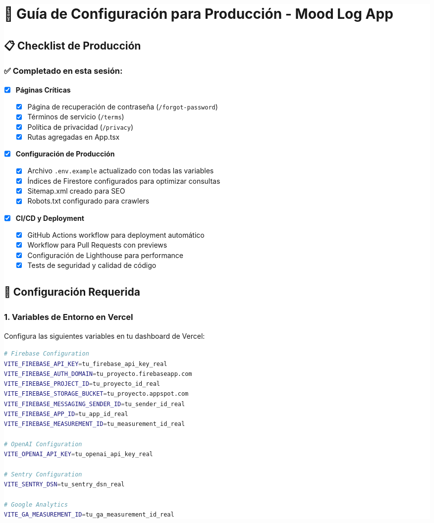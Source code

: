 # 🚀 Guía de Configuración para Producción - Mood Log App

## 📋 Checklist de Producción

### ✅ **Completado en esta sesión:**

- [x] **Páginas Críticas**

  - [x] Página de recuperación de contraseña (`/forgot-password`)
  - [x] Términos de servicio (`/terms`)
  - [x] Política de privacidad (`/privacy`)
  - [x] Rutas agregadas en App.tsx

- [x] **Configuración de Producción**

  - [x] Archivo `.env.example` actualizado con todas las variables
  - [x] Índices de Firestore configurados para optimizar consultas
  - [x] Sitemap.xml creado para SEO
  - [x] Robots.txt configurado para crawlers

- [x] **CI/CD y Deployment**
  - [x] GitHub Actions workflow para deployment automático
  - [x] Workflow para Pull Requests con previews
  - [x] Configuración de Lighthouse para performance
  - [x] Tests de seguridad y calidad de código

## 🔧 **Configuración Requerida**

### **1. Variables de Entorno en Vercel**

Configura las siguientes variables en tu dashboard de Vercel:

```bash
# Firebase Configuration
VITE_FIREBASE_API_KEY=tu_firebase_api_key_real
VITE_FIREBASE_AUTH_DOMAIN=tu_proyecto.firebaseapp.com
VITE_FIREBASE_PROJECT_ID=tu_proyecto_id_real
VITE_FIREBASE_STORAGE_BUCKET=tu_proyecto.appspot.com
VITE_FIREBASE_MESSAGING_SENDER_ID=tu_sender_id_real
VITE_FIREBASE_APP_ID=tu_app_id_real
VITE_FIREBASE_MEASUREMENT_ID=tu_measurement_id_real

# OpenAI Configuration
VITE_OPENAI_API_KEY=tu_openai_api_key_real

# Sentry Configuration
VITE_SENTRY_DSN=tu_sentry_dsn_real

# Google Analytics
VITE_GA_MEASUREMENT_ID=tu_ga_measurement_id_real
```
